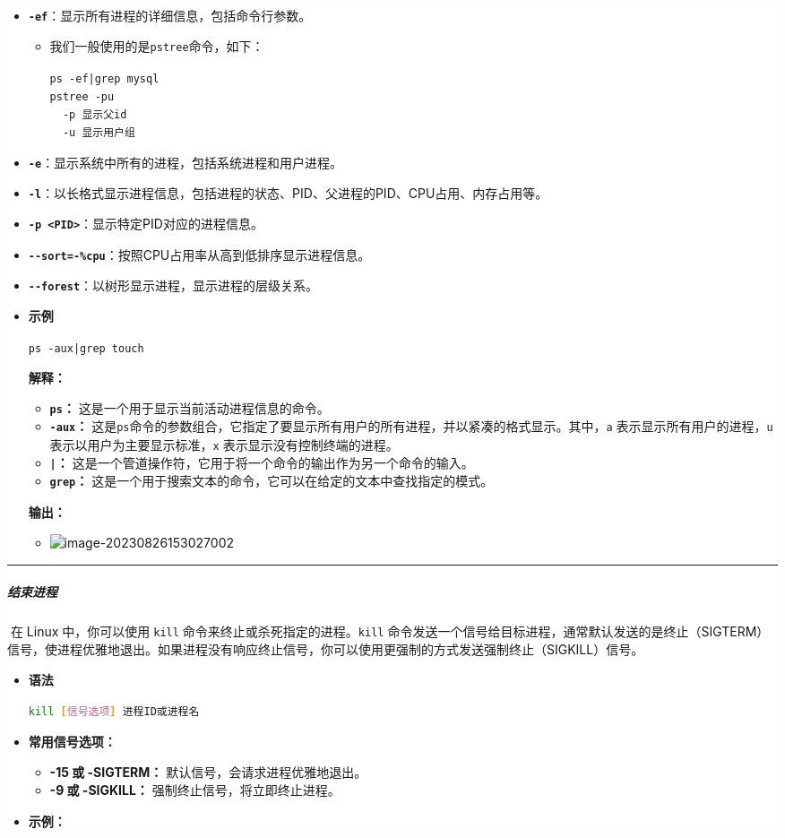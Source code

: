   - **`-ef`**：显示所有进程的详细信息，包括命令行参数。

    * 我们一般使用的是`pstree`命令，如下：

      ~~~shell
      ps -ef|grep mysql 
      pstree -pu
      	-p 显示父id
      	-u 显示用户组
      ~~~

      

  - **`-e`**：显示系统中所有的进程，包括系统进程和用户进程。

  - **`-l`**：以长格式显示进程信息，包括进程的状态、PID、父进程的PID、CPU占用、内存占用等。

  - **`-p <PID>`**：显示特定PID对应的进程信息。

  - **`--sort=-%cpu`**：按照CPU占用率从高到低排序显示进程信息。

  - **`--forest`**：以树形显示进程，显示进程的层级关系。

* **示例**

  ~~~shell
  ps -aux|grep touch
  ~~~

  **解释：**

  - **`ps`：** 这是一个用于显示当前活动进程信息的命令。
  - **`-aux`：** 这是`ps`命令的参数组合，它指定了要显示所有用户的所有进程，并以紧凑的格式显示。其中，`a` 表示显示所有用户的进程，`u` 表示以用户为主要显示标准，`x` 表示显示没有控制终端的进程。
  - **`|`：** 这是一个管道操作符，它用于将一个命令的输出作为另一个命令的输入。
  - **`grep`：** 这是一个用于搜索文本的命令，它可以在给定的文本中查找指定的模式。

  **输出：**

  * ![image-20230826153027002](./跟随狂神学Java-42.assets/image-20230826153027002.png)



----

##### 结束进程

​	在 Linux 中，你可以使用 `kill` 命令来终止或杀死指定的进程。`kill` 命令发送一个信号给目标进程，通常默认发送的是终止（SIGTERM）信号，使进程优雅地退出。如果进程没有响应终止信号，你可以使用更强制的方式发送强制终止（SIGKILL）信号。

* **语法**

  ```bash
  kill [信号选项] 进程ID或进程名
  ```

* **常用信号选项：**

  - **-15 或 -SIGTERM：** 默认信号，会请求进程优雅地退出。
  - **-9 或 -SIGKILL：** 强制终止信号，将立即终止进程。

* **示例：**
